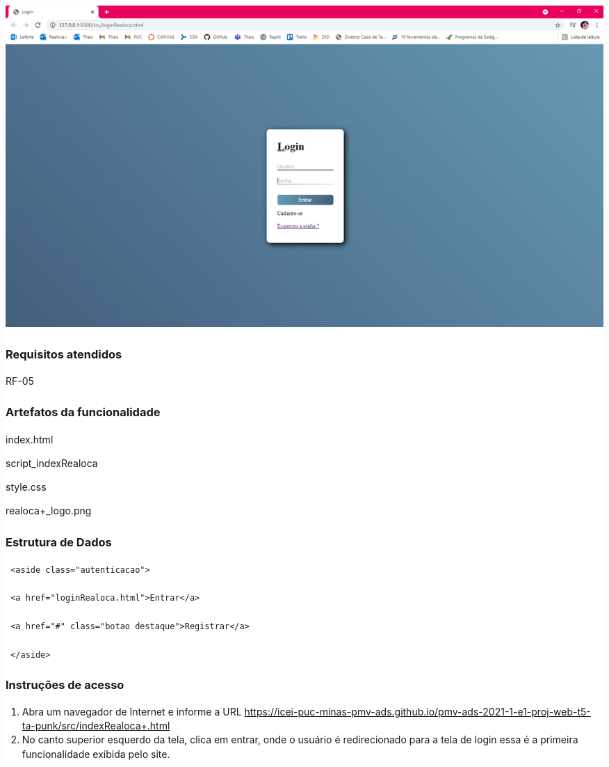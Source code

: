 ![login](/img/tela_login1.png)

### Requisitos atendidos 

RF-05  


### Artefatos da funcionalidade 

index.html 

script_indexRealoca 

style.css 

realoca+_logo.png 

### Estrutura de Dados 

     <aside class="autenticacao"> 

     <a href="loginRealoca.html">Entrar</a> 

     <a href="#" class="botao destaque">Registrar</a> 

     </aside> 

### Instruções de acesso 

1.	Abra um navegador de Internet e informe a URL https://icei-puc-minas-pmv-ads.github.io/pmv-ads-2021-1-e1-proj-web-t5-ta-punk/src/indexRealoca+.html
2.	No canto superior esquerdo da tela, clica em entrar, onde o usuário é redirecionado para a tela de login essa é a primeira funcionalidade exibida pelo site.
